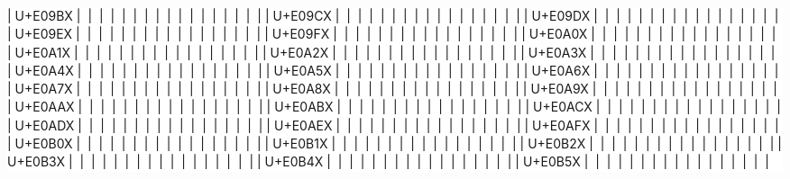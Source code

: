 | U+E09BX | &#xE09B0; | &#xE09B1; | &#xE09B2; | &#xE09B3; | &#xE09B4; | &#xE09B5; | &#xE09B6; | &#xE09B7; | &#xE09B8; | &#xE09B9; | &#xE09BA; | &#xE09BB; | &#xE09BC; | &#xE09BD; | &#xE09BE; | &#xE09BF; |
| U+E09CX | &#xE09C0; | &#xE09C1; | &#xE09C2; | &#xE09C3; | &#xE09C4; | &#xE09C5; | &#xE09C6; | &#xE09C7; | &#xE09C8; | &#xE09C9; | &#xE09CA; | &#xE09CB; | &#xE09CC; | &#xE09CD; | &#xE09CE; | &#xE09CF; |
| U+E09DX | &#xE09D0; | &#xE09D1; | &#xE09D2; | &#xE09D3; | &#xE09D4; | &#xE09D5; | &#xE09D6; | &#xE09D7; | &#xE09D8; | &#xE09D9; | &#xE09DA; | &#xE09DB; | &#xE09DC; | &#xE09DD; | &#xE09DE; | &#xE09DF; |
| U+E09EX | &#xE09E0; | &#xE09E1; | &#xE09E2; | &#xE09E3; | &#xE09E4; | &#xE09E5; | &#xE09E6; | &#xE09E7; | &#xE09E8; | &#xE09E9; | &#xE09EA; | &#xE09EB; | &#xE09EC; | &#xE09ED; | &#xE09EE; | &#xE09EF; |
| U+E09FX | &#xE09F0; | &#xE09F1; | &#xE09F2; | &#xE09F3; | &#xE09F4; | &#xE09F5; | &#xE09F6; | &#xE09F7; | &#xE09F8; | &#xE09F9; | &#xE09FA; | &#xE09FB; | &#xE09FC; | &#xE09FD; | &#xE09FE; | &#xE09FF; |
| U+E0A0X | &#xE0A00; | &#xE0A01; | &#xE0A02; | &#xE0A03; | &#xE0A04; | &#xE0A05; | &#xE0A06; | &#xE0A07; | &#xE0A08; | &#xE0A09; | &#xE0A0A; | &#xE0A0B; | &#xE0A0C; | &#xE0A0D; | &#xE0A0E; | &#xE0A0F; |
| U+E0A1X | &#xE0A10; | &#xE0A11; | &#xE0A12; | &#xE0A13; | &#xE0A14; | &#xE0A15; | &#xE0A16; | &#xE0A17; | &#xE0A18; | &#xE0A19; | &#xE0A1A; | &#xE0A1B; | &#xE0A1C; | &#xE0A1D; | &#xE0A1E; | &#xE0A1F; |
| U+E0A2X | &#xE0A20; | &#xE0A21; | &#xE0A22; | &#xE0A23; | &#xE0A24; | &#xE0A25; | &#xE0A26; | &#xE0A27; | &#xE0A28; | &#xE0A29; | &#xE0A2A; | &#xE0A2B; | &#xE0A2C; | &#xE0A2D; | &#xE0A2E; | &#xE0A2F; |
| U+E0A3X | &#xE0A30; | &#xE0A31; | &#xE0A32; | &#xE0A33; | &#xE0A34; | &#xE0A35; | &#xE0A36; | &#xE0A37; | &#xE0A38; | &#xE0A39; | &#xE0A3A; | &#xE0A3B; | &#xE0A3C; | &#xE0A3D; | &#xE0A3E; | &#xE0A3F; |
| U+E0A4X | &#xE0A40; | &#xE0A41; | &#xE0A42; | &#xE0A43; | &#xE0A44; | &#xE0A45; | &#xE0A46; | &#xE0A47; | &#xE0A48; | &#xE0A49; | &#xE0A4A; | &#xE0A4B; | &#xE0A4C; | &#xE0A4D; | &#xE0A4E; | &#xE0A4F; |
| U+E0A5X | &#xE0A50; | &#xE0A51; | &#xE0A52; | &#xE0A53; | &#xE0A54; | &#xE0A55; | &#xE0A56; | &#xE0A57; | &#xE0A58; | &#xE0A59; | &#xE0A5A; | &#xE0A5B; | &#xE0A5C; | &#xE0A5D; | &#xE0A5E; | &#xE0A5F; |
| U+E0A6X | &#xE0A60; | &#xE0A61; | &#xE0A62; | &#xE0A63; | &#xE0A64; | &#xE0A65; | &#xE0A66; | &#xE0A67; | &#xE0A68; | &#xE0A69; | &#xE0A6A; | &#xE0A6B; | &#xE0A6C; | &#xE0A6D; | &#xE0A6E; | &#xE0A6F; |
| U+E0A7X | &#xE0A70; | &#xE0A71; | &#xE0A72; | &#xE0A73; | &#xE0A74; | &#xE0A75; | &#xE0A76; | &#xE0A77; | &#xE0A78; | &#xE0A79; | &#xE0A7A; | &#xE0A7B; | &#xE0A7C; | &#xE0A7D; | &#xE0A7E; | &#xE0A7F; |
| U+E0A8X | &#xE0A80; | &#xE0A81; | &#xE0A82; | &#xE0A83; | &#xE0A84; | &#xE0A85; | &#xE0A86; | &#xE0A87; | &#xE0A88; | &#xE0A89; | &#xE0A8A; | &#xE0A8B; | &#xE0A8C; | &#xE0A8D; | &#xE0A8E; | &#xE0A8F; |
| U+E0A9X | &#xE0A90; | &#xE0A91; | &#xE0A92; | &#xE0A93; | &#xE0A94; | &#xE0A95; | &#xE0A96; | &#xE0A97; | &#xE0A98; | &#xE0A99; | &#xE0A9A; | &#xE0A9B; | &#xE0A9C; | &#xE0A9D; | &#xE0A9E; | &#xE0A9F; |
| U+E0AAX | &#xE0AA0; | &#xE0AA1; | &#xE0AA2; | &#xE0AA3; | &#xE0AA4; | &#xE0AA5; | &#xE0AA6; | &#xE0AA7; | &#xE0AA8; | &#xE0AA9; | &#xE0AAA; | &#xE0AAB; | &#xE0AAC; | &#xE0AAD; | &#xE0AAE; | &#xE0AAF; |
| U+E0ABX | &#xE0AB0; | &#xE0AB1; | &#xE0AB2; | &#xE0AB3; | &#xE0AB4; | &#xE0AB5; | &#xE0AB6; | &#xE0AB7; | &#xE0AB8; | &#xE0AB9; | &#xE0ABA; | &#xE0ABB; | &#xE0ABC; | &#xE0ABD; | &#xE0ABE; | &#xE0ABF; |
| U+E0ACX | &#xE0AC0; | &#xE0AC1; | &#xE0AC2; | &#xE0AC3; | &#xE0AC4; | &#xE0AC5; | &#xE0AC6; | &#xE0AC7; | &#xE0AC8; | &#xE0AC9; | &#xE0ACA; | &#xE0ACB; | &#xE0ACC; | &#xE0ACD; | &#xE0ACE; | &#xE0ACF; |
| U+E0ADX | &#xE0AD0; | &#xE0AD1; | &#xE0AD2; | &#xE0AD3; | &#xE0AD4; | &#xE0AD5; | &#xE0AD6; | &#xE0AD7; | &#xE0AD8; | &#xE0AD9; | &#xE0ADA; | &#xE0ADB; | &#xE0ADC; | &#xE0ADD; | &#xE0ADE; | &#xE0ADF; |
| U+E0AEX | &#xE0AE0; | &#xE0AE1; | &#xE0AE2; | &#xE0AE3; | &#xE0AE4; | &#xE0AE5; | &#xE0AE6; | &#xE0AE7; | &#xE0AE8; | &#xE0AE9; | &#xE0AEA; | &#xE0AEB; | &#xE0AEC; | &#xE0AED; | &#xE0AEE; | &#xE0AEF; |
| U+E0AFX | &#xE0AF0; | &#xE0AF1; | &#xE0AF2; | &#xE0AF3; | &#xE0AF4; | &#xE0AF5; | &#xE0AF6; | &#xE0AF7; | &#xE0AF8; | &#xE0AF9; | &#xE0AFA; | &#xE0AFB; | &#xE0AFC; | &#xE0AFD; | &#xE0AFE; | &#xE0AFF; |
| U+E0B0X | &#xE0B00; | &#xE0B01; | &#xE0B02; | &#xE0B03; | &#xE0B04; | &#xE0B05; | &#xE0B06; | &#xE0B07; | &#xE0B08; | &#xE0B09; | &#xE0B0A; | &#xE0B0B; | &#xE0B0C; | &#xE0B0D; | &#xE0B0E; | &#xE0B0F; |
| U+E0B1X | &#xE0B10; | &#xE0B11; | &#xE0B12; | &#xE0B13; | &#xE0B14; | &#xE0B15; | &#xE0B16; | &#xE0B17; | &#xE0B18; | &#xE0B19; | &#xE0B1A; | &#xE0B1B; | &#xE0B1C; | &#xE0B1D; | &#xE0B1E; | &#xE0B1F; |
| U+E0B2X | &#xE0B20; | &#xE0B21; | &#xE0B22; | &#xE0B23; | &#xE0B24; | &#xE0B25; | &#xE0B26; | &#xE0B27; | &#xE0B28; | &#xE0B29; | &#xE0B2A; | &#xE0B2B; | &#xE0B2C; | &#xE0B2D; | &#xE0B2E; | &#xE0B2F; |
| U+E0B3X | &#xE0B30; | &#xE0B31; | &#xE0B32; | &#xE0B33; | &#xE0B34; | &#xE0B35; | &#xE0B36; | &#xE0B37; | &#xE0B38; | &#xE0B39; | &#xE0B3A; | &#xE0B3B; | &#xE0B3C; | &#xE0B3D; | &#xE0B3E; | &#xE0B3F; |
| U+E0B4X | &#xE0B40; | &#xE0B41; | &#xE0B42; | &#xE0B43; | &#xE0B44; | &#xE0B45; | &#xE0B46; | &#xE0B47; | &#xE0B48; | &#xE0B49; | &#xE0B4A; | &#xE0B4B; | &#xE0B4C; | &#xE0B4D; | &#xE0B4E; | &#xE0B4F; |
| U+E0B5X | &#xE0B50; | &#xE0B51; | &#xE0B52; | &#xE0B53; | &#xE0B54; | &#xE0B55; | &#xE0B56; | &#xE0B57; | &#xE0B58; | &#xE0B59; | &#xE0B5A; | &#xE0B5B; | &#xE0B5C; | &#xE0B5D; | &#xE0B5E; | &#xE0B5F; |
